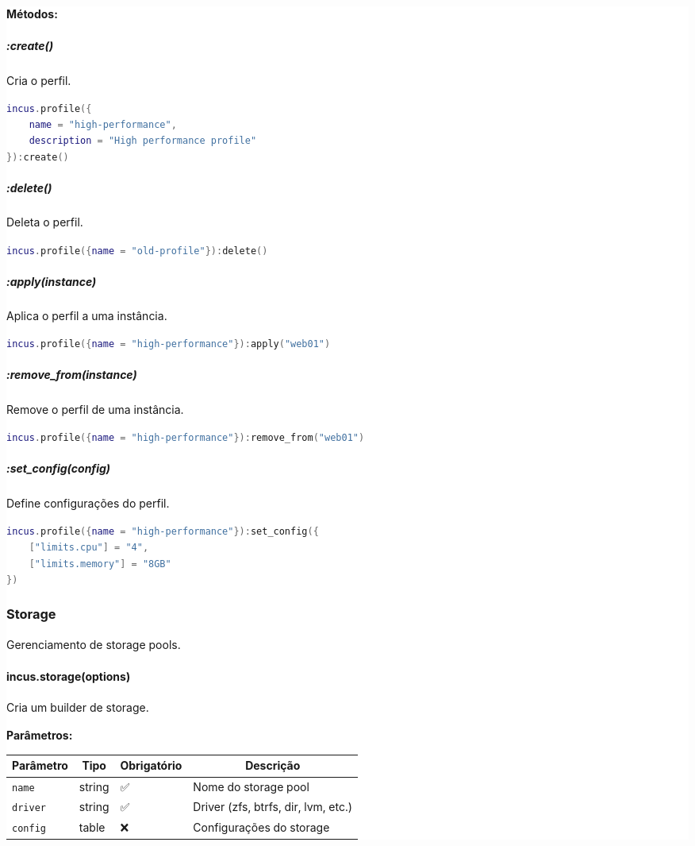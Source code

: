 **Métodos:**

##### :create()

Cria o perfil.

```lua
incus.profile({
    name = "high-performance",
    description = "High performance profile"
}):create()
```

##### :delete()

Deleta o perfil.

```lua
incus.profile({name = "old-profile"}):delete()
```

##### :apply(instance)

Aplica o perfil a uma instância.

```lua
incus.profile({name = "high-performance"}):apply("web01")
```

##### :remove_from(instance)

Remove o perfil de uma instância.

```lua
incus.profile({name = "high-performance"}):remove_from("web01")
```

##### :set_config(config)

Define configurações do perfil.

```lua
incus.profile({name = "high-performance"}):set_config({
    ["limits.cpu"] = "4",
    ["limits.memory"] = "8GB"
})
```

### Storage

Gerenciamento de storage pools.

#### incus.storage(options)

Cria um builder de storage.

**Parâmetros:**

| Parâmetro | Tipo | Obrigatório | Descrição |
|-----------|------|-------------|-----------|
| `name` | string | ✅ | Nome do storage pool |
| `driver` | string | ✅ | Driver (zfs, btrfs, dir, lvm, etc.) |
| `config` | table | ❌ | Configurações do storage |
